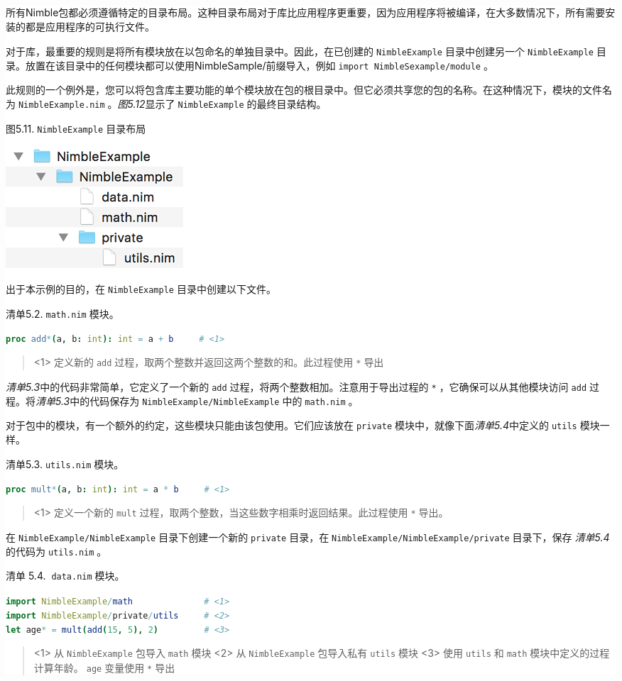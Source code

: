所有Nimble包都必须遵循特定的目录布局。这种目录布局对于库比应用程序更重要，因为应用程序将被编译，在大多数情况下，所有需要安装的都是应用程序的可执行文件。

对于库，最重要的规则是将所有模块放在以包命名的单独目录中。因此，在已创建的
 `NimbleExample` 目录中创建另一个 `NimbleExample` 目录。放置在该目录中的任何模块都可以使用NimbleSample/前缀导入，例如 `import NimbleSexample/module` 。

此规则的一个例外是，您可以将包含库主要功能的单个模块放在包的根目录中。但它必须共享您的包的名称。在这种情况下，模块的文件名为 `NimbleExample.nim` 。*图5.12*显示了 `NimbleExample` 的最终目录结构。

图5.11.  `NimbleExample`  目录布局

![ch05 nimble dir layout](./Images/ch05_nimble_dir_layout.png)


出于本示例的目的，在 `NimbleExample` 目录中创建以下文件。

清单5.2. `math.nim` 模块。

```nim
proc add*(a, b: int): int = a + b     # <1>
```

><1> 定义新的  `add` 过程，取两个整数并返回这两个整数的和。此过程使用  `*` 导出


*清单5.3*中的代码非常简单，它定义了一个新的 `add` 过程，将两个整数相加。注意用于导出过程的  `*` ，它确保可以从其他模块访问 `add` 过程。将*清单5.3*中的代码保存为 `NimbleExample/NimbleExample` 中的 `math.nim` 。

对于包中的模块，有一个额外的约定，这些模块只能由该包使用。它们应该放在 `private`  模块中，就像下面*清单5.4*中定义的 `utils`  模块一样。

清单5.3. `utils.nim` 模块。

```nim
proc mult*(a, b: int): int = a * b     # <1>
```

><1> 定义一个新的 `mult` 过程，取两个整数，当这些数字相乘时返回结果。此过程使用 `*` 导出。

在 `NimbleExample/NimbleExample`  目录下创建一个新的 `private` 目录，在   `NimbleExample/NimbleExample/private` 目录下，保存 *清单5.4* 的代码为 `utils.nim`  。

清单 5.4.   `data.nim`  模块。

```nim
import NimbleExample/math              # <1>
import NimbleExample/private/utils     # <2>
let age* = mult(add(15, 5), 2)         # <3>
```


><1> 从 `NimbleExample` 包导入 `math` 模块
<2> 从 `NimbleExample` 包导入私有 `utils` 模块
<3> 使用 `utils` 和 `math` 模块中定义的过程计算年龄。 `age` 变量使用 `*` 导出
